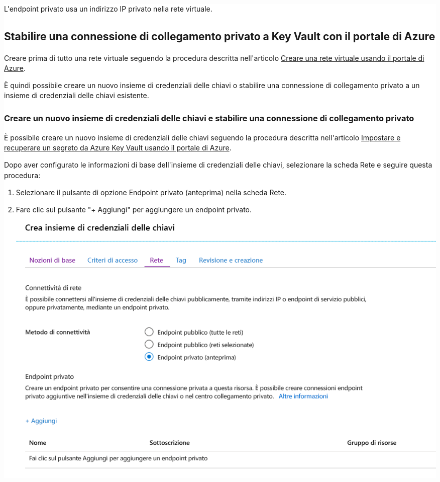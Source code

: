 L'endpoint privato usa un indirizzo IP privato nella rete virtuale.

## <a name="establish-a-private-link-connection-to-key-vault-using-the-azure-portal"></a>Stabilire una connessione di collegamento privato a Key Vault con il portale di Azure 

Creare prima di tutto una rete virtuale seguendo la procedura descritta nell'articolo [Creare una rete virtuale usando il portale di Azure](../virtual-network/quick-create-portal.md).

È quindi possibile creare un nuovo insieme di credenziali delle chiavi o stabilire una connessione di collegamento privato a un insieme di credenziali delle chiavi esistente.

### <a name="create-a-new-key-vault-and-establish-a-private-link-connection"></a>Creare un nuovo insieme di credenziali delle chiavi e stabilire una connessione di collegamento privato

È possibile creare un nuovo insieme di credenziali delle chiavi seguendo la procedura descritta nell'articolo [Impostare e recuperare un segreto da Azure Key Vault usando il portale di Azure](quick-create-portal.md).

Dopo aver configurato le informazioni di base dell'insieme di credenziali delle chiavi, selezionare la scheda Rete e seguire questa procedura:

1. Selezionare il pulsante di opzione Endpoint privato (anteprima) nella scheda Rete.
1. Fare clic sul pulsante "+ Aggiungi" per aggiungere un endpoint privato.

    ![Immagine](./media/private-link-service-1.png)
 